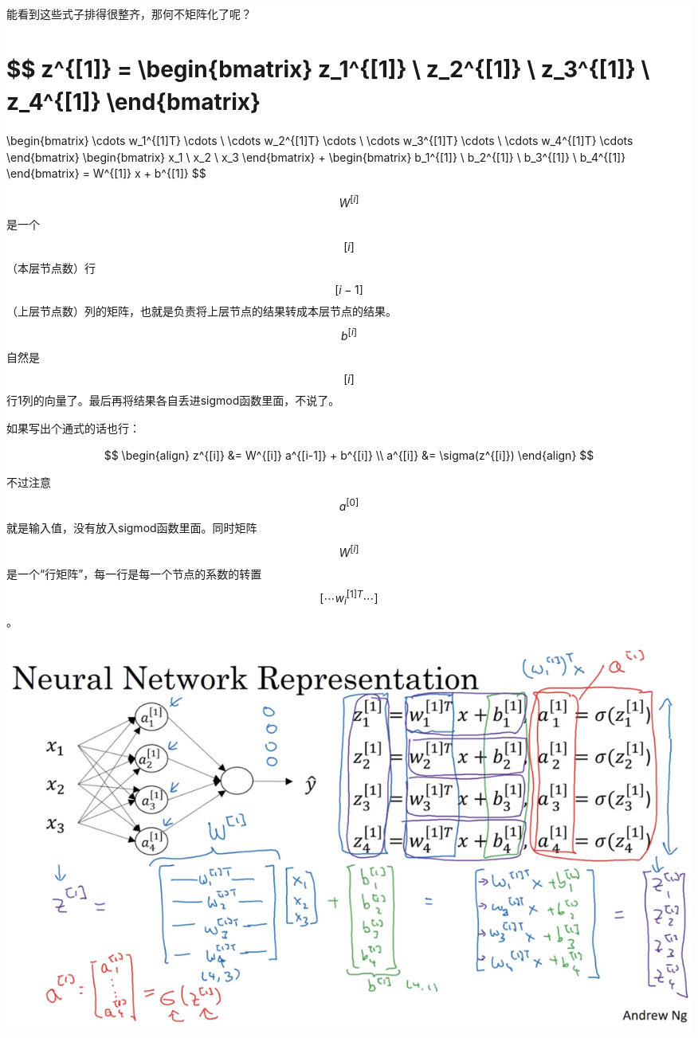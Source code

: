 能看到这些式子排得很整齐，那何不矩阵化了呢？

$$ z^{[1]} =
  \begin{bmatrix}
    z_1^{[1]} \\ z_2^{[1]} \\ z_3^{[1]} \\ z_4^{[1]}
  \end{bmatrix}
  =
  \begin{bmatrix}
    \cdots w_1^{[1]T} \cdots \\ \cdots w_2^{[1]T} \cdots \\ \cdots w_3^{[1]T} \cdots \\ \cdots w_4^{[1]T} \cdots
  \end{bmatrix}
  \begin{bmatrix}
    x_1 \\ x_2 \\ x_3
  \end{bmatrix}
  +
  \begin{bmatrix}
    b_1^{[1]} \\ b_2^{[1]} \\ b_3^{[1]} \\ b_4^{[1]}
  \end{bmatrix}
  = W^{[1]} x + b^{[1]}
$$

$$ W^{[i]} $$是一个$$ [i] $$（本层节点数）行$$ [i-1] $$（上层节点数）列的矩阵，也就是负责将上层节点的结果转成本层节点的结果。$$ b^{[i]} $$自然是$$ [i] $$行1列的向量了。最后再将结果各自丢进sigmod函数里面，不说了。

如果写出个通式的话也行：

$$
\begin{align}
   z^{[i]} &=  W^{[i]} a^{[i-1]} + b^{[i]} \\
   a^{[i]} &= \sigma(z^{[i]})
\end{align}
$$

不过注意$$ a^{[0]} $$就是输入值，没有放入sigmod函数里面。同时矩阵$$ W^{[i]} $$是一个“行矩阵”，每一行是每一个节点的系数的转置$$ [\cdots w_i^{[1]T} \cdots] $$。

![](/img/in-post/post-DL-2/2-2.png)
